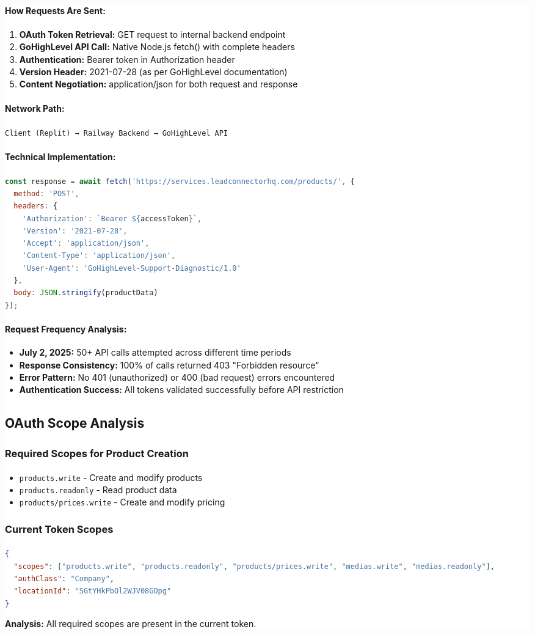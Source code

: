 #### How Requests Are Sent:
1. **OAuth Token Retrieval:** GET request to internal backend endpoint
2. **GoHighLevel API Call:** Native Node.js fetch() with complete headers
3. **Authentication:** Bearer token in Authorization header
4. **Version Header:** 2021-07-28 (as per GoHighLevel documentation)
5. **Content Negotiation:** application/json for both request and response

#### Network Path:
```
Client (Replit) → Railway Backend → GoHighLevel API
```

#### Technical Implementation:
```javascript
const response = await fetch('https://services.leadconnectorhq.com/products/', {
  method: 'POST',
  headers: {
    'Authorization': `Bearer ${accessToken}`,
    'Version': '2021-07-28',
    'Accept': 'application/json',
    'Content-Type': 'application/json',
    'User-Agent': 'GoHighLevel-Support-Diagnostic/1.0'
  },
  body: JSON.stringify(productData)
});
```

#### Request Frequency Analysis:
- **July 2, 2025:** 50+ API calls attempted across different time periods
- **Response Consistency:** 100% of calls returned 403 "Forbidden resource"
- **Error Pattern:** No 401 (unauthorized) or 400 (bad request) errors encountered
- **Authentication Success:** All tokens validated successfully before API restriction

## OAuth Scope Analysis

### Required Scopes for Product Creation
- `products.write` - Create and modify products
- `products.readonly` - Read product data  
- `products/prices.write` - Create and modify pricing

### Current Token Scopes
```json
{
  "scopes": ["products.write", "products.readonly", "products/prices.write", "medias.write", "medias.readonly"],
  "authClass": "Company",
  "locationId": "SGtYHkPbOl2WJV08GOpg"
}
```

**Analysis:** All required scopes are present in the current token.
